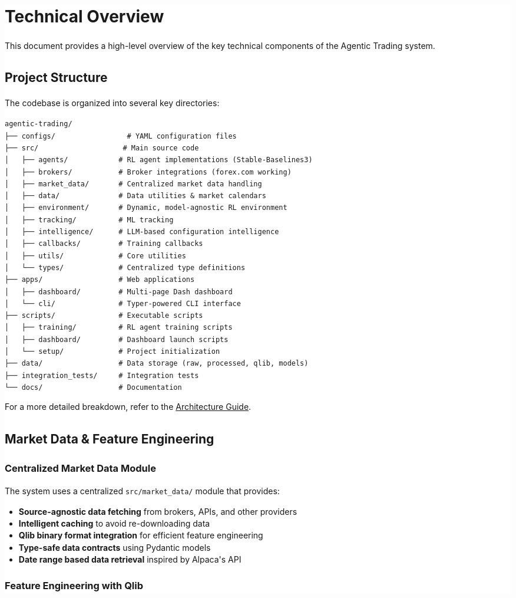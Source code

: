 # Technical Overview

This document provides a high-level overview of the key technical components of the Agentic Trading system.

## Project Structure

The codebase is organized into several key directories:

```
agentic-trading/
├── configs/                 # YAML configuration files
├── src/                    # Main source code
│   ├── agents/            # RL agent implementations (Stable-Baselines3)
│   ├── brokers/           # Broker integrations (forex.com working)
│   ├── market_data/       # Centralized market data handling
│   ├── data/              # Data utilities & market calendars
│   ├── environment/       # Dynamic, model-agnostic RL environment
│   ├── tracking/          # ML tracking
│   ├── intelligence/      # LLM-based configuration intelligence
│   ├── callbacks/         # Training callbacks
│   ├── utils/             # Core utilities
│   └── types/             # Centralized type definitions
├── apps/                  # Web applications
│   ├── dashboard/         # Multi-page Dash dashboard
│   └── cli/               # Typer-powered CLI interface
├── scripts/               # Executable scripts
│   ├── training/          # RL agent training scripts
│   ├── dashboard/         # Dashboard launch scripts
│   └── setup/             # Project initialization
├── data/                  # Data storage (raw, processed, qlib, models)
├── integration_tests/     # Integration tests
└── docs/                  # Documentation
```

For a more detailed breakdown, refer to the [Architecture Guide](architecture.md).

## Market Data & Feature Engineering

### Centralized Market Data Module

The system uses a centralized `src/market_data/` module that provides:

-   **Source-agnostic data fetching** from brokers, APIs, and other providers
-   **Intelligent caching** to avoid re-downloading data
-   **Qlib binary format integration** for efficient feature engineering
-   **Type-safe data contracts** using Pydantic models
-   **Date range based data retrieval** inspired by Alpaca's API

### Feature Engineering with Qlib
